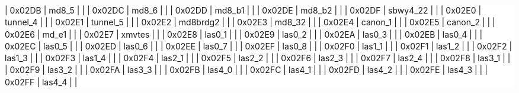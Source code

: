 | 0x02DB | md8_5 |  |
| 0x02DC | md8_6 |  |
| 0x02DD | md8_b1 |  |
| 0x02DE | md8_b2 |  |
| 0x02DF | sbwy4_22 |  |
| 0x02E0 | tunnel_4 |  |
| 0x02E1 | tunnel_5 |  |
| 0x02E2 | md8brdg2 |  |
| 0x02E3 | md8_32 |  |
| 0x02E4 | canon_1 |  |
| 0x02E5 | canon_2 |  |
| 0x02E6 | md_e1 |  |
| 0x02E7 | xmvtes |  |
| 0x02E8 | las0_1 |  |
| 0x02E9 | las0_2 |  |
| 0x02EA | las0_3 |  |
| 0x02EB | las0_4 |  |
| 0x02EC | las0_5 |  |
| 0x02ED | las0_6 |  |
| 0x02EE | las0_7 |  |
| 0x02EF | las0_8 |  |
| 0x02F0 | las1_1 |  |
| 0x02F1 | las1_2 |  |
| 0x02F2 | las1_3 |  |
| 0x02F3 | las1_4 |  |
| 0x02F4 | las2_1 |  |
| 0x02F5 | las2_2 |  |
| 0x02F6 | las2_3 |  |
| 0x02F7 | las2_4 |  |
| 0x02F8 | las3_1 |  |
| 0x02F9 | las3_2 |  |
| 0x02FA | las3_3 |  |
| 0x02FB | las4_0 |  |
| 0x02FC | las4_1 |  |
| 0x02FD | las4_2 |  |
| 0x02FE | las4_3 |  |
| 0x02FF | las4_4 |  |
